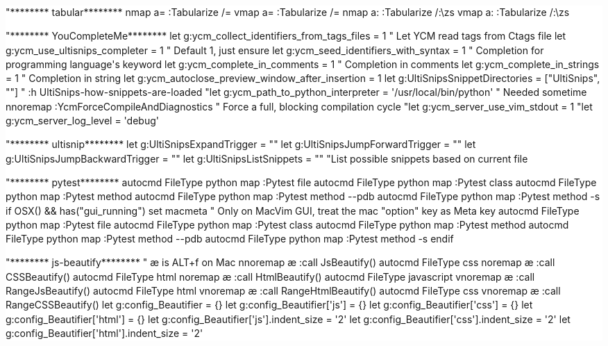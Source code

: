 "******** tabular********
nmap <leader>a= :Tabularize /=<CR>
vmap <leader>a= :Tabularize /=<CR>
nmap <leader>a: :Tabularize /:\zs<CR>
vmap <leader>a: :Tabularize /:\zs<CR>

"******** YouCompleteMe********
let g:ycm_collect_identifiers_from_tags_files = 1 " Let YCM read tags from Ctags file
let g:ycm_use_ultisnips_completer = 1 " Default 1, just ensure
let g:ycm_seed_identifiers_with_syntax = 1 " Completion for programming language's keyword
let g:ycm_complete_in_comments = 1 " Completion in comments
let g:ycm_complete_in_strings = 1 " Completion in string
let g:ycm_autoclose_preview_window_after_insertion = 1
let g:UltiSnipsSnippetDirectories = ["UltiSnips", ""] " :h UltiSnips-how-snippets-are-loaded
"let g:ycm_path_to_python_interpreter = '/usr/local/bin/python'  " Needed sometime
nnoremap <F5> :YcmForceCompileAndDiagnostics<CR> " Force a full, blocking compilation cycle
"let g:ycm_server_use_vim_stdout = 1
"let g:ycm_server_log_level = 'debug'

"******** ultisnip********
let g:UltiSnipsExpandTrigger       = "<c-j>"
let g:UltiSnipsJumpForwardTrigger  = "<c-j>"
let g:UltiSnipsJumpBackwardTrigger = "<c-p>"
let g:UltiSnipsListSnippets        = "<c-k>" "List possible snippets based on current file

"******** pytest********
autocmd FileType python map <C-A-F> <Esc>:Pytest file<CR>
autocmd FileType python map <C-A-C> <Esc>:Pytest class<CR>
autocmd FileType python map <C-A-M> <Esc>:Pytest method<CR>
autocmd FileType python map <C-A-D> <Esc>:Pytest method --pdb<CR>
autocmd FileType python map <C-A-S> <Esc>:Pytest method -s<CR>
if OSX() && has("gui_running")
    set macmeta " Only on MacVim GUI, treat the mac "option" key as Meta key
    autocmd FileType python map <C-M-F> <Esc>:Pytest file<CR>
    autocmd FileType python map <C-M-C> <Esc>:Pytest class<CR>
    autocmd FileType python map <C-M-M> <Esc>:Pytest method<CR>
    autocmd FileType python map <C-M-D> <Esc>:Pytest method --pdb<CR>
    autocmd FileType python map <C-M-S> <Esc>:Pytest method -s<CR>
endif

"******** js-beautify********
" æ is ALT+f on Mac
nnoremap æ :call JsBeautify() <CR>
autocmd FileType css noremap <buffer> æ :call CSSBeautify()<CR>
autocmd FileType html noremap <buffer> æ :call HtmlBeautify()<CR>
autocmd FileType javascript vnoremap <buffer> æ :call RangeJsBeautify()<cr>
autocmd FileType html vnoremap <buffer> æ :call RangeHtmlBeautify()<cr>
autocmd FileType css vnoremap <buffer> æ :call RangeCSSBeautify()<cr>
let g:config_Beautifier = {}
let g:config_Beautifier['js'] = {}
let g:config_Beautifier['css'] = {}
let g:config_Beautifier['html'] = {}
let g:config_Beautifier['js'].indent_size = '2'
let g:config_Beautifier['css'].indent_size = '2'
let g:config_Beautifier['html'].indent_size = '2'
